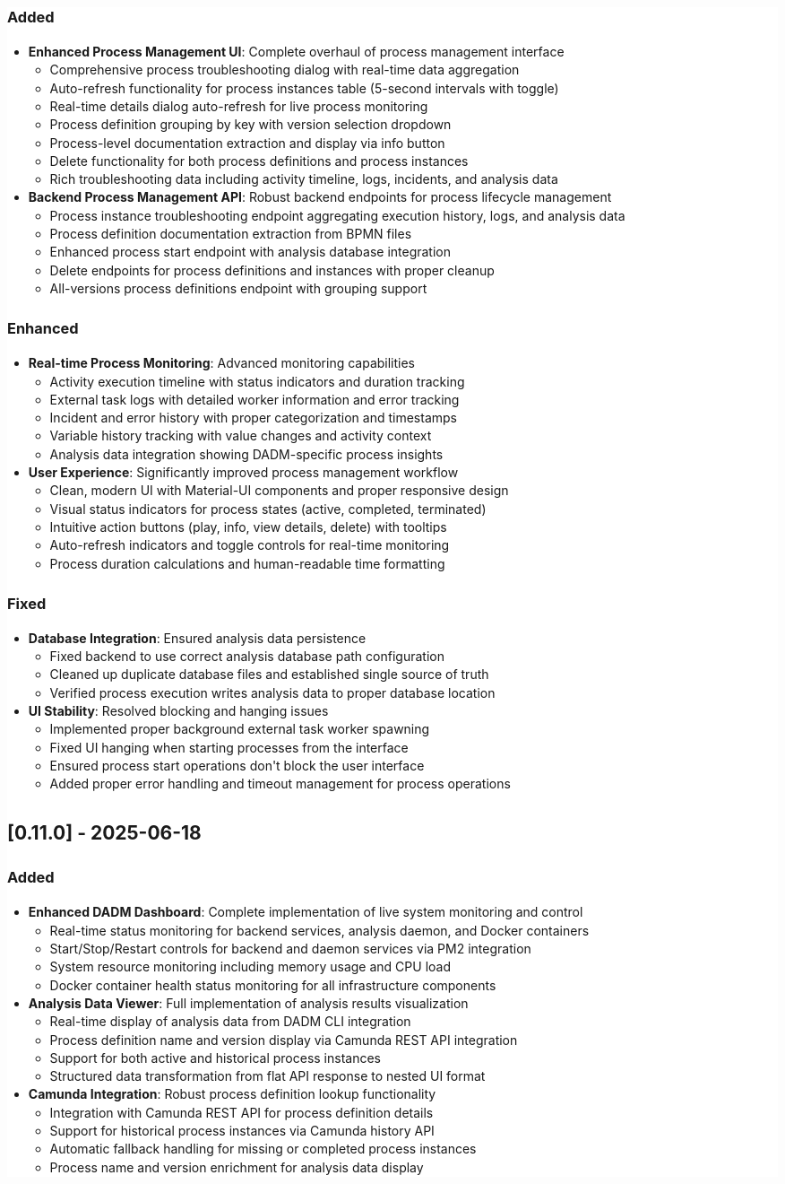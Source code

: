 ### Added
- **Enhanced Process Management UI**: Complete overhaul of process management interface
  - Comprehensive process troubleshooting dialog with real-time data aggregation
  - Auto-refresh functionality for process instances table (5-second intervals with toggle)
  - Real-time details dialog auto-refresh for live process monitoring
  - Process definition grouping by key with version selection dropdown
  - Process-level documentation extraction and display via info button
  - Delete functionality for both process definitions and process instances
  - Rich troubleshooting data including activity timeline, logs, incidents, and analysis data
- **Backend Process Management API**: Robust backend endpoints for process lifecycle management
  - Process instance troubleshooting endpoint aggregating execution history, logs, and analysis data
  - Process definition documentation extraction from BPMN files
  - Enhanced process start endpoint with analysis database integration
  - Delete endpoints for process definitions and instances with proper cleanup
  - All-versions process definitions endpoint with grouping support

### Enhanced
- **Real-time Process Monitoring**: Advanced monitoring capabilities
  - Activity execution timeline with status indicators and duration tracking
  - External task logs with detailed worker information and error tracking
  - Incident and error history with proper categorization and timestamps
  - Variable history tracking with value changes and activity context
  - Analysis data integration showing DADM-specific process insights
- **User Experience**: Significantly improved process management workflow
  - Clean, modern UI with Material-UI components and proper responsive design
  - Visual status indicators for process states (active, completed, terminated)
  - Intuitive action buttons (play, info, view details, delete) with tooltips
  - Auto-refresh indicators and toggle controls for real-time monitoring
  - Process duration calculations and human-readable time formatting

### Fixed
- **Database Integration**: Ensured analysis data persistence
  - Fixed backend to use correct analysis database path configuration
  - Cleaned up duplicate database files and established single source of truth
  - Verified process execution writes analysis data to proper database location
- **UI Stability**: Resolved blocking and hanging issues
  - Implemented proper background external task worker spawning
  - Fixed UI hanging when starting processes from the interface
  - Ensured process start operations don't block the user interface
  - Added proper error handling and timeout management for process operations

## [0.11.0] - 2025-06-18

### Added
- **Enhanced DADM Dashboard**: Complete implementation of live system monitoring and control
  - Real-time status monitoring for backend services, analysis daemon, and Docker containers
  - Start/Stop/Restart controls for backend and daemon services via PM2 integration
  - System resource monitoring including memory usage and CPU load
  - Docker container health status monitoring for all infrastructure components
- **Analysis Data Viewer**: Full implementation of analysis results visualization
  - Real-time display of analysis data from DADM CLI integration
  - Process definition name and version display via Camunda REST API integration
  - Support for both active and historical process instances
  - Structured data transformation from flat API response to nested UI format
- **Camunda Integration**: Robust process definition lookup functionality
  - Integration with Camunda REST API for process definition details
  - Support for historical process instances via Camunda history API
  - Automatic fallback handling for missing or completed process instances
  - Process name and version enrichment for analysis data display
